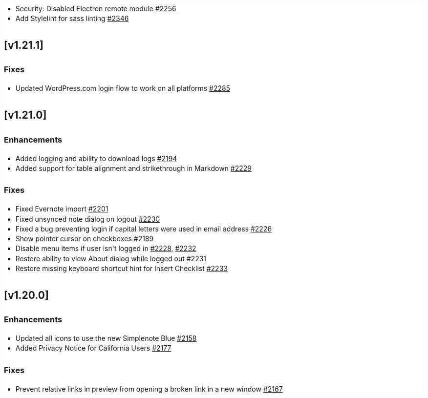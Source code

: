 - Security: Disabled Electron remote module [#2256](https://github.com/Automattic/simplenote-electron/pull/2256)
- Add Stylelint for sass linting [#2346](https://github.com/Automattic/simplenote-electron/pull/2346)

## [v1.21.1]

### Fixes

- Updated WordPress.com login flow to work on all platforms [#2285](https://github.com/Automattic/simplenote-electron/pull/2285)

## [v1.21.0]

### Enhancements

- Added logging and ability to download logs [#2194](https://github.com/Automattic/simplenote-electron/pull/2194)
- Added support for table alignment and strikethrough in Markdown [#2229](https://github.com/Automattic/simplenote-electron/pull/2229)

### Fixes

- Fixed Evernote import [#2201](https://github.com/Automattic/simplenote-electron/pull/2201)
- Fixed unsynced note dialog on logout [#2230](https://github.com/Automattic/simplenote-electron/pull/2230)
- Fixed a bug preventing login if capital letters were used in email address [#2226](https://github.com/Automattic/simplenote-electron/pull/2226)
- Show pointer cursor on checkboxes [#2189](https://github.com/Automattic/simplenote-electron/pull/2189)
- Disable menu items if user isn't logged in [#2228](https://github.com/Automattic/simplenote-electron/pull/2228), [#2232](https://github.com/Automattic/simplenote-electron/pull/2232)
- Restore ability to view About dialog while logged out [#2231](https://github.com/Automattic/simplenote-electron/pull/2231)
- Restore missing keyboard shortcut hint for Insert Checklist [#2233](https://github.com/Automattic/simplenote-electron/pull/2233)

## [v1.20.0]

### Enhancements

- Updated all icons to use the new Simplenote Blue [#2158](https://github.com/Automattic/simplenote-electron/pull/2158)
- Added Privacy Notice for California Users [#2177](https://github.com/Automattic/simplenote-electron/pull/2177)

### Fixes

- Prevent relative links in preview from opening a broken link in a new window [#2167](https://github.com/Automattic/simplenote-electron/pull/2167)
